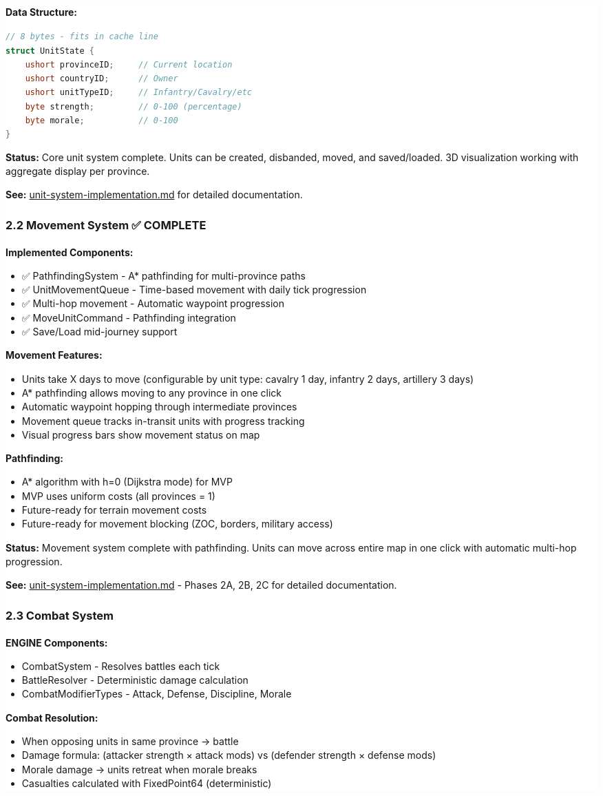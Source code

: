 **Data Structure:**
```csharp
// 8 bytes - fits in cache line
struct UnitState {
    ushort provinceID;     // Current location
    ushort countryID;      // Owner
    ushort unitTypeID;     // Infantry/Cavalry/etc
    byte strength;         // 0-100 (percentage)
    byte morale;           // 0-100
}
```

**Status:** Core unit system complete. Units can be created, disbanded, moved, and saved/loaded. 3D visualization working with aggregate display per province.

**See:** [unit-system-implementation.md](unit-system-implementation.md) for detailed documentation.

### 2.2 Movement System ✅ COMPLETE

**Implemented Components:**
- ✅ PathfindingSystem - A* pathfinding for multi-province paths
- ✅ UnitMovementQueue - Time-based movement with daily tick progression
- ✅ Multi-hop movement - Automatic waypoint progression
- ✅ MoveUnitCommand - Pathfinding integration
- ✅ Save/Load mid-journey support

**Movement Features:**
- Units take X days to move (configurable by unit type: cavalry 1 day, infantry 2 days, artillery 3 days)
- A* pathfinding allows moving to any province in one click
- Automatic waypoint hopping through intermediate provinces
- Movement queue tracks in-transit units with progress tracking
- Visual progress bars show movement status on map

**Pathfinding:**
- A* algorithm with h=0 (Dijkstra mode) for MVP
- MVP uses uniform costs (all provinces = 1)
- Future-ready for terrain movement costs
- Future-ready for movement blocking (ZOC, borders, military access)

**Status:** Movement system complete with pathfinding. Units can move across entire map in one click with automatic multi-hop progression.

**See:** [unit-system-implementation.md](unit-system-implementation.md) - Phases 2A, 2B, 2C for detailed documentation.

### 2.3 Combat System

**ENGINE Components:**
- CombatSystem - Resolves battles each tick
- BattleResolver - Deterministic damage calculation
- CombatModifierTypes - Attack, Defense, Discipline, Morale

**Combat Resolution:**
- When opposing units in same province → battle
- Damage formula: (attacker strength × attack mods) vs (defender strength × defense mods)
- Morale damage → units retreat when morale breaks
- Casualties calculated with FixedPoint64 (deterministic)
